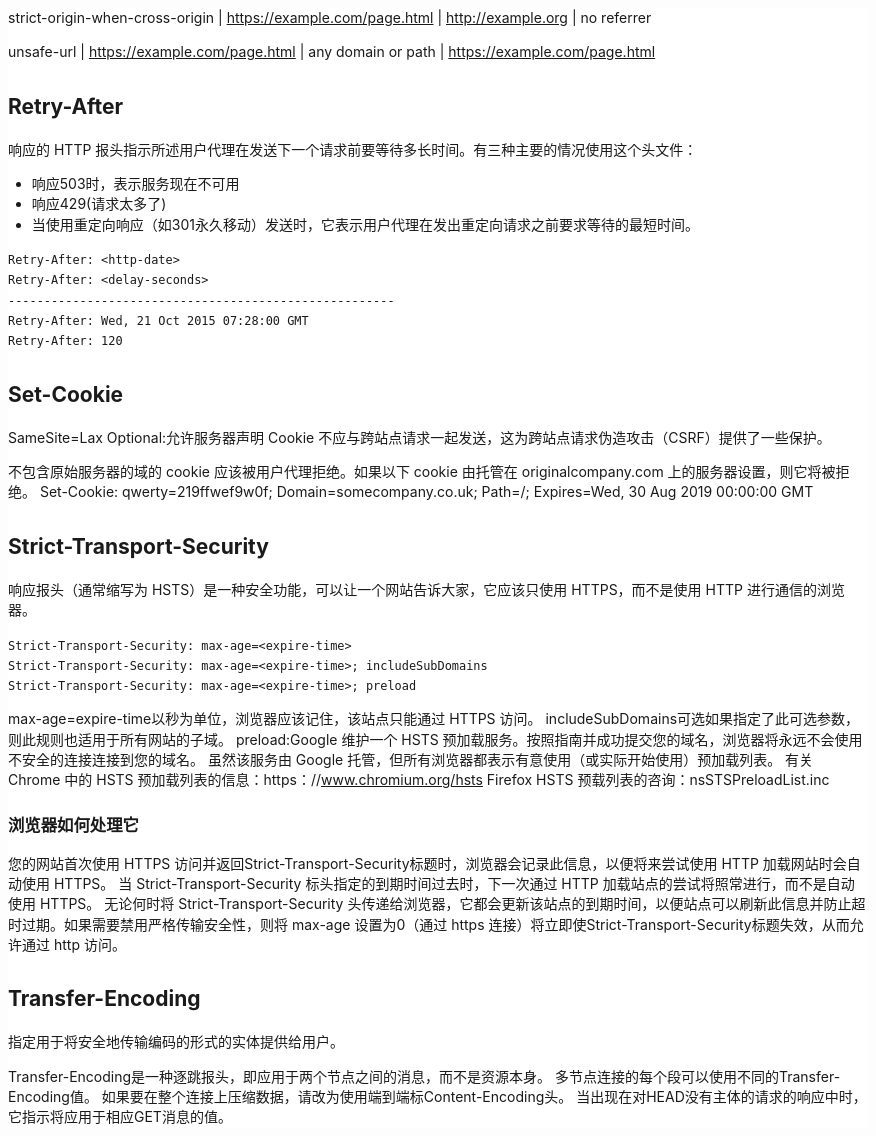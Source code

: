 strict-origin-when-cross-origin | https://example.com/page.html | http://example.org | no referrer

unsafe-url | https://example.com/page.html | any domain or path | https://example.com/page.html

## Retry-After
响应的 HTTP 报头指示所述用户代理在发送下一个请求前要等待多长时间。有三种主要的情况使用这个头文件：

- 响应503时，表示服务现在不可用
- 响应429(请求太多了)
- 当使用重定向响应（如301永久移动）发送时，它表示用户代理在发出重定向请求之前要求等待的最短时间。
```
Retry-After: <http-date>
Retry-After: <delay-seconds>
------------------------------------------------------
Retry-After: Wed, 21 Oct 2015 07:28:00 GMT
Retry-After: 120
```
## Set-Cookie
SameSite=Lax Optional:允许服务器声明 Cookie 不应与跨站点请求一起发送，这为跨站点请求伪造攻击（CSRF）提供了一些保护。

不包含原始服务器的域的 cookie 应该被用户代理拒绝。如果以下 cookie 由托管在 originalcompany.com 上的服务器设置，则它将被拒绝。
Set-Cookie: qwerty=219ffwef9w0f; Domain=somecompany.co.uk; Path=/; Expires=Wed, 30 Aug 2019 00:00:00 GMT

## Strict-Transport-Security
响应报头（通常缩写为 HSTS）是一种安全功能，可以让一个网站告诉大家，它应该只使用 HTTPS，而不是使用 HTTP 进行通信的浏览器。
```
Strict-Transport-Security: max-age=<expire-time>
Strict-Transport-Security: max-age=<expire-time>; includeSubDomains
Strict-Transport-Security: max-age=<expire-time>; preload
```
max-age=expire-time以秒为单位，浏览器应该记住，该站点只能通过 HTTPS 访问。
includeSubDomains可选如果指定了此可选参数，则此规则也适用于所有网站的子域。
preload:Google 维护一个 HSTS 预加载服务。按照指南并成功提交您的域名，浏览器将永远不会使用不安全的连接连接到您的域名。
虽然该服务由 Google 托管，但所有浏览器都表示有意使用（或实际开始使用）预加载列表。
有关 Chrome 中的 HSTS 预加载列表的信息：https：//www.chromium.org/hsts
Firefox HSTS 预载列表的咨询：nsSTSPreloadList.inc

### 浏览器如何处理它
您的网站首次使用 HTTPS 访问并返回Strict-Transport-Security标题时，浏览器会记录此信息，以便将来尝试使用 HTTP 加载网站时会自动使用 HTTPS。
当 Strict-Transport-Security 标头指定的到期时间过去时，下一次通过 HTTP 加载站点的尝试将照常进行，而不是自动使用 HTTPS。
无论何时将 Strict-Transport-Security 头传递给浏览器，它都会更新该站点的到期时间，以便站点可以刷新此信息并防止超时过期。如果需要禁用严格传输安全性，则将 max-age 设置为0（通过 https 连接）将立即使Strict-Transport-Security标题失效，从而允许通过 http 访问。

## Transfer-Encoding
指定用于将安全地传输编码的形式的实体提供给用户。

Transfer-Encoding是一种逐跳报头，即应用于两个节点之间的消息，而不是资源本身。
多节点连接的每个段可以使用不同的Transfer-Encoding值。
如果要在整个连接上压缩数据，请改为使用端到端标Content-Encoding头。
当出现在对HEAD没有主体的请求的响应中时，它指示将应用于相应GET消息的值。
